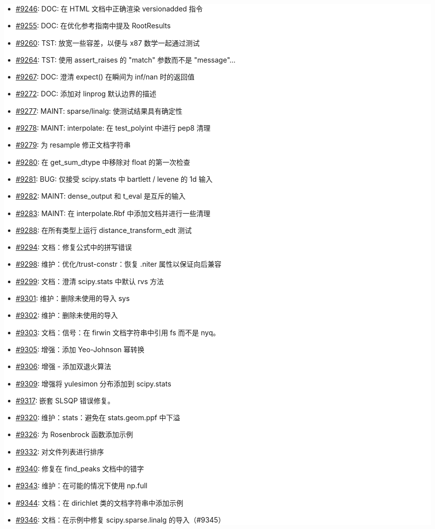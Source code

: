 +   [#9246](https://github.com/scipy/scipy/pull/9246): DOC: 在 HTML 文档中正确渲染 versionadded 指令

+   [#9255](https://github.com/scipy/scipy/pull/9255): DOC: 在优化参考指南中提及 RootResults

+   [#9260](https://github.com/scipy/scipy/pull/9260): TST: 放宽一些容差，以便与 x87 数学一起通过测试

+   [#9264](https://github.com/scipy/scipy/pull/9264): TST: 使用 assert_raises 的 "match" 参数而不是 "message"...

+   [#9267](https://github.com/scipy/scipy/pull/9267): DOC: 澄清 expect() 在瞬间为 inf/nan 时的返回值

+   [#9272](https://github.com/scipy/scipy/pull/9272): DOC: 添加对 linprog 默认边界的描述

+   [#9277](https://github.com/scipy/scipy/pull/9277): MAINT: sparse/linalg: 使测试结果具有确定性

+   [#9278](https://github.com/scipy/scipy/pull/9278): MAINT: interpolate: 在 test_polyint 中进行 pep8 清理

+   [#9279](https://github.com/scipy/scipy/pull/9279): 为 resample 修正文档字符串

+   [#9280](https://github.com/scipy/scipy/pull/9280): 在 get_sum_dtype 中移除对 float 的第一次检查

+   [#9281](https://github.com/scipy/scipy/pull/9281): BUG: 仅接受 scipy.stats 中 bartlett / levene 的 1d 输入

+   [#9282](https://github.com/scipy/scipy/pull/9282): MAINT: dense_output 和 t_eval 是互斥的输入

+   [#9283](https://github.com/scipy/scipy/pull/9283): MAINT: 在 interpolate.Rbf 中添加文档并进行一些清理

+   [#9288](https://github.com/scipy/scipy/pull/9288): 在所有类型上运行 distance_transform_edt 测试

+   [#9294](https://github.com/scipy/scipy/pull/9294): 文档：修复公式中的拼写错误

+   [#9298](https://github.com/scipy/scipy/pull/9298): 维护：优化/trust-constr：恢复 .niter 属性以保证向后兼容

+   [#9299](https://github.com/scipy/scipy/pull/9299): 文档：澄清 scipy.stats 中默认 rvs 方法

+   [#9301](https://github.com/scipy/scipy/pull/9301): 维护：删除未使用的导入 sys

+   [#9302](https://github.com/scipy/scipy/pull/9302): 维护：删除未使用的导入

+   [#9303](https://github.com/scipy/scipy/pull/9303): 文档：信号：在 firwin 文档字符串中引用 fs 而不是 nyq。

+   [#9305](https://github.com/scipy/scipy/pull/9305): 增强：添加 Yeo-Johnson 幂转换

+   [#9306](https://github.com/scipy/scipy/pull/9306): 增强 - 添加双退火算法

+   [#9309](https://github.com/scipy/scipy/pull/9309): 增强将 yulesimon 分布添加到 scipy.stats

+   [#9317](https://github.com/scipy/scipy/pull/9317): 嵌套 SLSQP 错误修复。

+   [#9320](https://github.com/scipy/scipy/pull/9320): 维护：stats：避免在 stats.geom.ppf 中下溢

+   [#9326](https://github.com/scipy/scipy/pull/9326): 为 Rosenbrock 函数添加示例

+   [#9332](https://github.com/scipy/scipy/pull/9332): 对文件列表进行排序

+   [#9340](https://github.com/scipy/scipy/pull/9340): 修复在 find_peaks 文档中的错字

+   [#9343](https://github.com/scipy/scipy/pull/9343): 维护：在可能的情况下使用 np.full

+   [#9344](https://github.com/scipy/scipy/pull/9344): 文档：在 dirichlet 类的文档字符串中添加示例

+   [#9346](https://github.com/scipy/scipy/pull/9346): 文档：在示例中修复 scipy.sparse.linalg 的导入（#9345）
